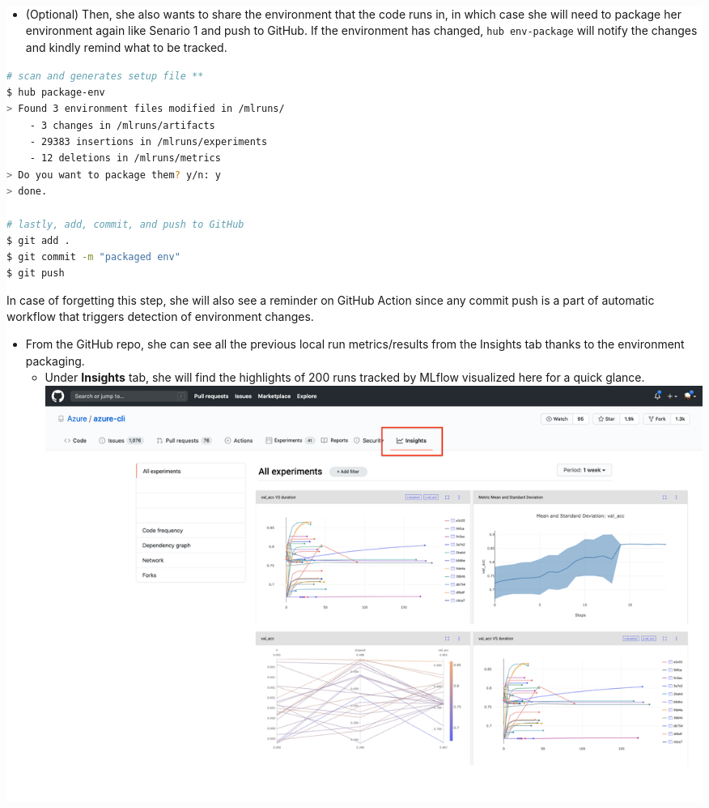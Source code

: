 
- (Optional) Then, she also wants to share the environment that the code runs in, in which case she will need to package her environment again like Senario 1 and push to GitHub. If the environment has changed, ```hub env-package``` will notify the changes and kindly remind what to be tracked. 

```bash
# scan and generates setup file **
$ hub package-env 
> Found 3 environment files modified in /mlruns/
    - 3 changes in /mlruns/artifacts
    - 29383 insertions in /mlruns/experiments
    - 12 deletions in /mlruns/metrics
> Do you want to package them? y/n: y
> done.

# lastly, add, commit, and push to GitHub
$ git add . 
$ git commit -m "packaged env"
$ git push
```

In case of forgetting this step, she will also see a reminder on GitHub Action since any commit push is a part of automatic workflow that triggers detection of environment changes.

- From the GitHub repo, she can see all the previous local run metrics/results from the Insights tab thanks to the environment packaging.
  - Under __Insights__ tab, she will find the highlights of 200 runs tracked by MLflow visualized here for a quick glance.
    ![image-github-insights](_assets/Octostore/screen1.png)

